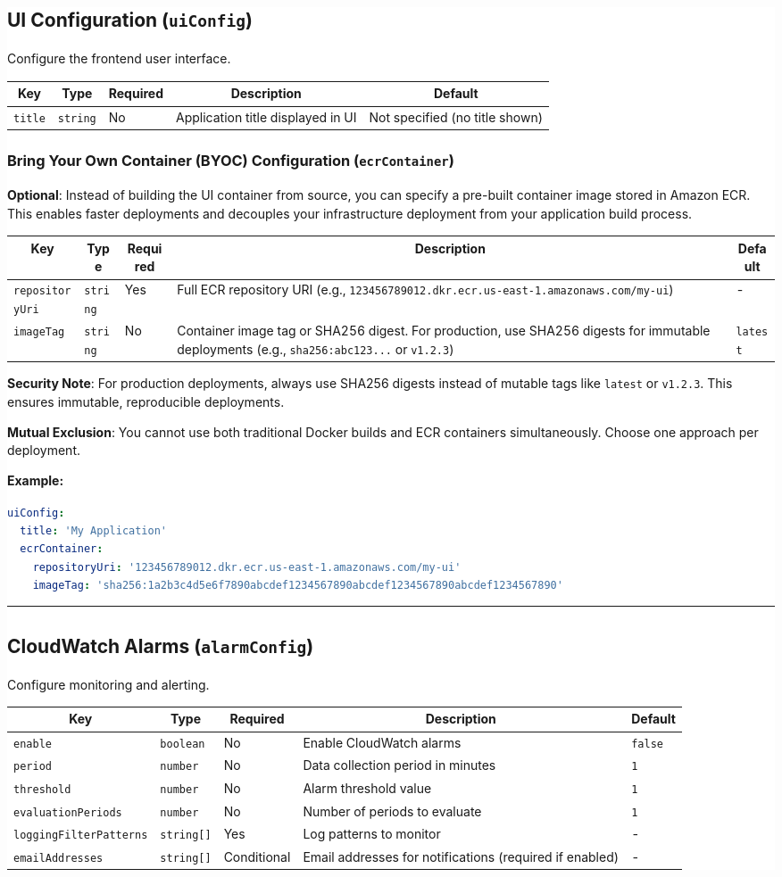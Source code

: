 
## **UI Configuration (`uiConfig`)**

Configure the frontend user interface.

| Key     | Type     | Required | Description                       | Default                        |
| ------- | -------- | -------- | --------------------------------- | ------------------------------ |
| `title` | `string` | No       | Application title displayed in UI | Not specified (no title shown) |

### Bring Your Own Container (BYOC) Configuration (`ecrContainer`)

**Optional**: Instead of building the UI container from source, you can specify a pre-built container image stored in Amazon ECR. This enables faster deployments and decouples your infrastructure deployment from your application build process.

| Key             | Type     | Required | Description                                                                                                                               | Default  |
| --------------- | -------- | -------- | ----------------------------------------------------------------------------------------------------------------------------------------- | -------- |
| `repositoryUri` | `string` | Yes      | Full ECR repository URI (e.g., `123456789012.dkr.ecr.us-east-1.amazonaws.com/my-ui`)                                                      | -        |
| `imageTag`      | `string` | No       | Container image tag or SHA256 digest. For production, use SHA256 digests for immutable deployments (e.g., `sha256:abc123...` or `v1.2.3`) | `latest` |

**Security Note**: For production deployments, always use SHA256 digests instead of mutable tags like `latest` or `v1.2.3`. This ensures immutable, reproducible deployments.

**Mutual Exclusion**: You cannot use both traditional Docker builds and ECR containers simultaneously. Choose one approach per deployment.

**Example:**

```yaml
uiConfig:
  title: 'My Application'
  ecrContainer:
    repositoryUri: '123456789012.dkr.ecr.us-east-1.amazonaws.com/my-ui'
    imageTag: 'sha256:1a2b3c4d5e6f7890abcdef1234567890abcdef1234567890abcdef1234567890'
```

---

## **CloudWatch Alarms (`alarmConfig`)**

Configure monitoring and alerting.

| Key                     | Type       | Required    | Description                                             | Default |
| ----------------------- | ---------- | ----------- | ------------------------------------------------------- | ------- |
| `enable`                | `boolean`  | No          | Enable CloudWatch alarms                                | `false` |
| `period`                | `number`   | No          | Data collection period in minutes                       | `1`     |
| `threshold`             | `number`   | No          | Alarm threshold value                                   | `1`     |
| `evaluationPeriods`     | `number`   | No          | Number of periods to evaluate                           | `1`     |
| `loggingFilterPatterns` | `string[]` | Yes         | Log patterns to monitor                                 | -       |
| `emailAddresses`        | `string[]` | Conditional | Email addresses for notifications (required if enabled) | -       |
